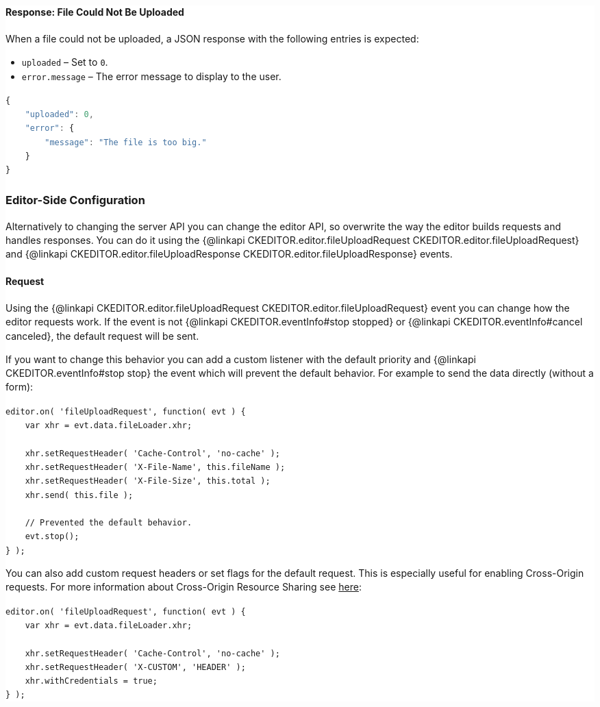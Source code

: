#### Response: File Could Not Be Uploaded

When a file could not be uploaded, a JSON response with the following entries is expected:

 * `uploaded` &ndash; Set to `0`.
 * `error.message` &ndash; The error message to display to the user.

```js
{
	"uploaded": 0,
	"error": {
		"message": "The file is too big."
	}
}
```

### Editor-Side Configuration

Alternatively to changing the server API you can change the editor API, so overwrite the way the editor builds requests and handles responses. You can do it using the {@linkapi CKEDITOR.editor.fileUploadRequest CKEDITOR.editor.fileUploadRequest} and {@linkapi CKEDITOR.editor.fileUploadResponse CKEDITOR.editor.fileUploadResponse} events.

#### Request

Using the {@linkapi CKEDITOR.editor.fileUploadRequest CKEDITOR.editor.fileUploadRequest} event you can change how the editor requests work.  If the event is not {@linkapi CKEDITOR.eventInfo#stop stopped} or {@linkapi CKEDITOR.eventInfo#cancel canceled}, the default request will be sent.

If you want to change this behavior you can add a custom listener with the default priority and {@linkapi CKEDITOR.eventInfo#stop stop} the event which will prevent the default behavior. For example to send the data directly (without a form):

	editor.on( 'fileUploadRequest', function( evt ) {
		var xhr = evt.data.fileLoader.xhr;

		xhr.setRequestHeader( 'Cache-Control', 'no-cache' );
		xhr.setRequestHeader( 'X-File-Name', this.fileName );
		xhr.setRequestHeader( 'X-File-Size', this.total );
		xhr.send( this.file );

		// Prevented the default behavior.
		evt.stop();
	} );

You can also add custom request headers or set flags for the default request. This is especially useful for enabling Cross-Origin requests. For more information about Cross-Origin Resource Sharing see [here](https://developer.mozilla.org/en-US/docs/Web/HTTP/Access_control_CORS):

	editor.on( 'fileUploadRequest', function( evt ) {
		var xhr = evt.data.fileLoader.xhr;

		xhr.setRequestHeader( 'Cache-Control', 'no-cache' );
		xhr.setRequestHeader( 'X-CUSTOM', 'HEADER' );
		xhr.withCredentials = true;
	} );
